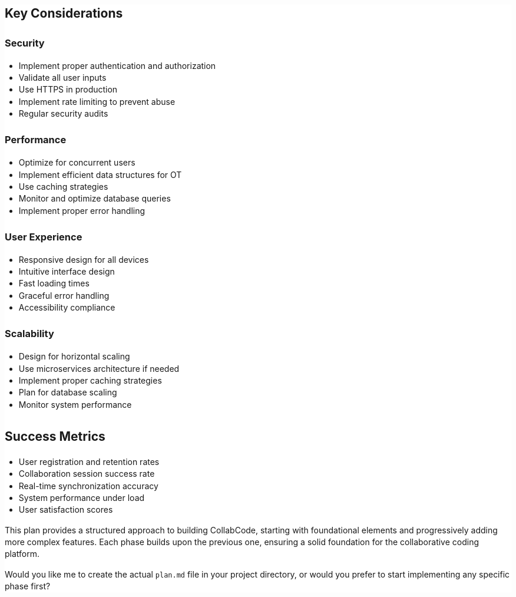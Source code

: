 ## Key Considerations

### Security
- Implement proper authentication and authorization
- Validate all user inputs
- Use HTTPS in production
- Implement rate limiting to prevent abuse
- Regular security audits

### Performance
- Optimize for concurrent users
- Implement efficient data structures for OT
- Use caching strategies
- Monitor and optimize database queries
- Implement proper error handling

### User Experience
- Responsive design for all devices
- Intuitive interface design
- Fast loading times
- Graceful error handling
- Accessibility compliance

### Scalability
- Design for horizontal scaling
- Use microservices architecture if needed
- Implement proper caching strategies
- Plan for database scaling
- Monitor system performance

## Success Metrics
- User registration and retention rates
- Collaboration session success rate
- Real-time synchronization accuracy
- System performance under load
- User satisfaction scores

This plan provides a structured approach to building CollabCode, starting with foundational elements and progressively adding more complex features. Each phase builds upon the previous one, ensuring a solid foundation for the collaborative coding platform.

Would you like me to create the actual `plan.md` file in your project directory, or would you prefer to start implementing any specific phase first?
        